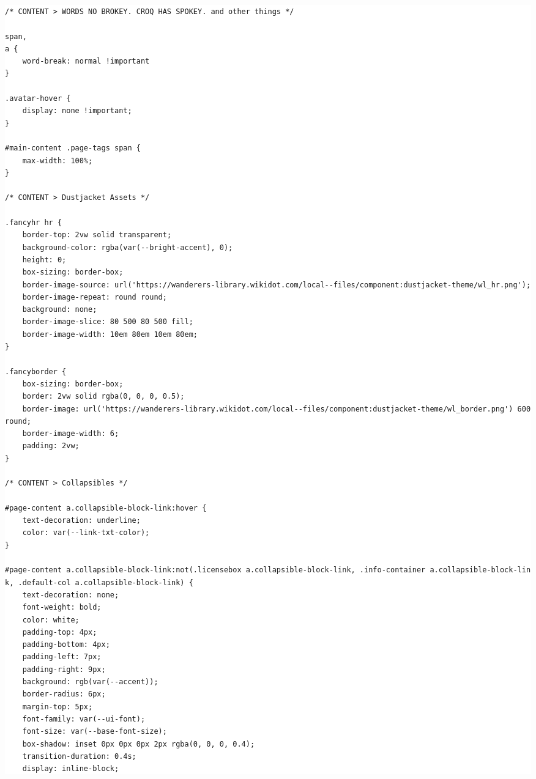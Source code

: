     /* CONTENT > WORDS NO BROKEY. CROQ HAS SPOKEY. and other things */
     
    span,
    a {
        word-break: normal !important
    }
     
    .avatar-hover {
        display: none !important;
    }
     
    #main-content .page-tags span {
        max-width: 100%;
    }
     
    /* CONTENT > Dustjacket Assets */
     
    .fancyhr hr {
        border-top: 2vw solid transparent;
        background-color: rgba(var(--bright-accent), 0);
        height: 0;
        box-sizing: border-box;
        border-image-source: url('https://wanderers-library.wikidot.com/local--files/component:dustjacket-theme/wl_hr.png');
        border-image-repeat: round round;
        background: none;
        border-image-slice: 80 500 80 500 fill;
        border-image-width: 10em 80em 10em 80em;
    }
     
    .fancyborder {
        box-sizing: border-box;
        border: 2vw solid rgba(0, 0, 0, 0.5);
        border-image: url('https://wanderers-library.wikidot.com/local--files/component:dustjacket-theme/wl_border.png') 600 round;
        border-image-width: 6;
        padding: 2vw;
    }
     
    /* CONTENT > Collapsibles */
     
    #page-content a.collapsible-block-link:hover {
        text-decoration: underline;
        color: var(--link-txt-color);
    }
     
    #page-content a.collapsible-block-link:not(.licensebox a.collapsible-block-link, .info-container a.collapsible-block-link, .default-col a.collapsible-block-link) {
        text-decoration: none;
        font-weight: bold;
        color: white;
        padding-top: 4px;
        padding-bottom: 4px;
        padding-left: 7px;
        padding-right: 9px;
        background: rgb(var(--accent));
        border-radius: 6px;
        margin-top: 5px;
        font-family: var(--ui-font);
        font-size: var(--base-font-size);
        box-shadow: inset 0px 0px 0px 2px rgba(0, 0, 0, 0.4);
        transition-duration: 0.4s;
        display: inline-block;
     